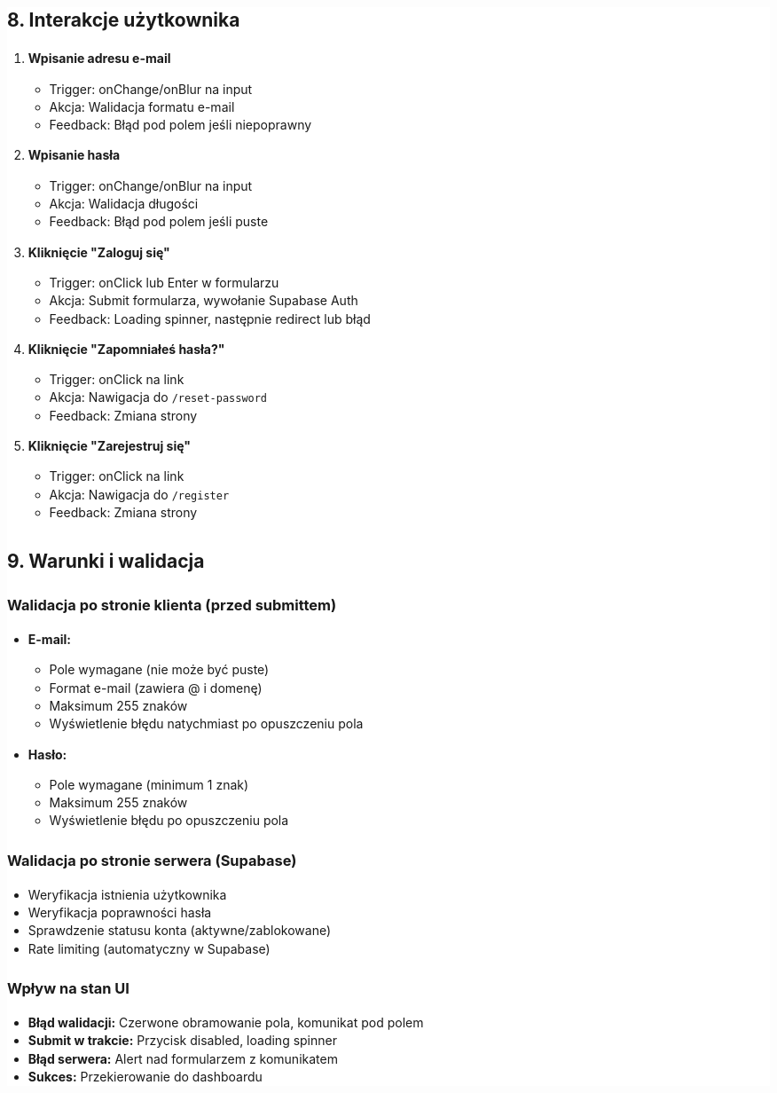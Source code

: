## 8. Interakcje użytkownika

1. **Wpisanie adresu e-mail**
   - Trigger: onChange/onBlur na input
   - Akcja: Walidacja formatu e-mail
   - Feedback: Błąd pod polem jeśli niepoprawny

2. **Wpisanie hasła**
   - Trigger: onChange/onBlur na input
   - Akcja: Walidacja długości
   - Feedback: Błąd pod polem jeśli puste

3. **Kliknięcie "Zaloguj się"**
   - Trigger: onClick lub Enter w formularzu
   - Akcja: Submit formularza, wywołanie Supabase Auth
   - Feedback: Loading spinner, następnie redirect lub błąd

4. **Kliknięcie "Zapomniałeś hasła?"**
   - Trigger: onClick na link
   - Akcja: Nawigacja do `/reset-password`
   - Feedback: Zmiana strony

5. **Kliknięcie "Zarejestruj się"**
   - Trigger: onClick na link
   - Akcja: Nawigacja do `/register`
   - Feedback: Zmiana strony

## 9. Warunki i walidacja

### Walidacja po stronie klienta (przed submittem)
- **E-mail:**
  - Pole wymagane (nie może być puste)
  - Format e-mail (zawiera @ i domenę)
  - Maksimum 255 znaków
  - Wyświetlenie błędu natychmiast po opuszczeniu pola

- **Hasło:**
  - Pole wymagane (minimum 1 znak)
  - Maksimum 255 znaków
  - Wyświetlenie błędu po opuszczeniu pola

### Walidacja po stronie serwera (Supabase)
- Weryfikacja istnienia użytkownika
- Weryfikacja poprawności hasła
- Sprawdzenie statusu konta (aktywne/zablokowane)
- Rate limiting (automatyczny w Supabase)

### Wpływ na stan UI
- **Błąd walidacji:** Czerwone obramowanie pola, komunikat pod polem
- **Submit w trakcie:** Przycisk disabled, loading spinner
- **Błąd serwera:** Alert nad formularzem z komunikatem
- **Sukces:** Przekierowanie do dashboardu
